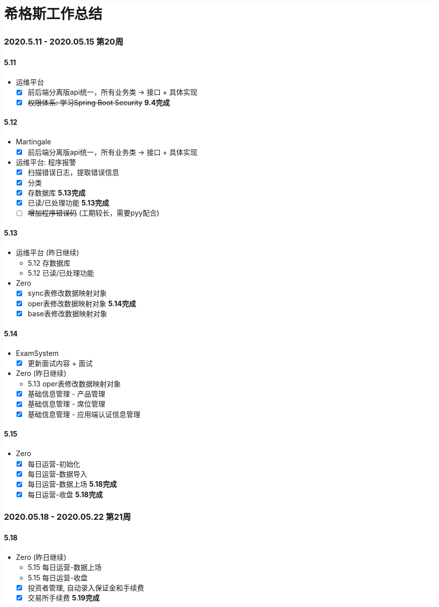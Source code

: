 # 希格斯工作总结

### 2020.5.11 - 2020.05.15 第20周

#### 5.11
- 运维平台 
    - [x] 前后端分离版api统一，所有业务类 -> 接口 + 具体实现
    - [x] ~~权限体系: 学习Spring Boot Security~~ **9.4完成** 

#### 5.12
- Martingale 
    - [x] 前后端分离版api统一，所有业务类 -> 接口 + 具体实现
- 运维平台: 程序报警
    - [x] 扫描错误日志，提取错误信息
    - [x] 分类
    - [x] 存数据库 **5.13完成**
    - [x] 已读/已处理功能 **5.13完成**
    - [ ] ~~增加程序错误码~~ (工期较长，需要pyy配合)
    
#### 5.13
- 运维平台 (昨日继续)
    - 5.12 存数据库
    - 5.12 已读/已处理功能
- Zero
    - [x] sync表修改数据映射对象
    - [x] oper表修改数据映射对象 **5.14完成**
    - [x] base表修改数据映射对象
    
#### 5.14
- ExamSystem
    - [x] 更新面试内容 + 面试
- Zero (昨日继续)
    - 5.13 oper表修改数据映射对象
    - [x] 基础信息管理 - 产品管理
    - [x] 基础信息管理 - 席位管理
    - [x] 基础信息管理 - 应用端认证信息管理
    
#### 5.15
- Zero
    - [x] 每日运营-初始化
    - [x] 每日运营-数据导入
    - [x] 每日运营-数据上场 **5.18完成**
    - [x] 每日运营-收盘 **5.18完成**
    
### 2020.05.18 - 2020.05.22 第21周

#### 5.18
- Zero (昨日继续)
    - 5.15 每日运营-数据上场
    - 5.15 每日运营-收盘
    - [x] 投资者管理, 自动录入保证金和手续费
    - [x] 交易所手续费 **5.19完成**
